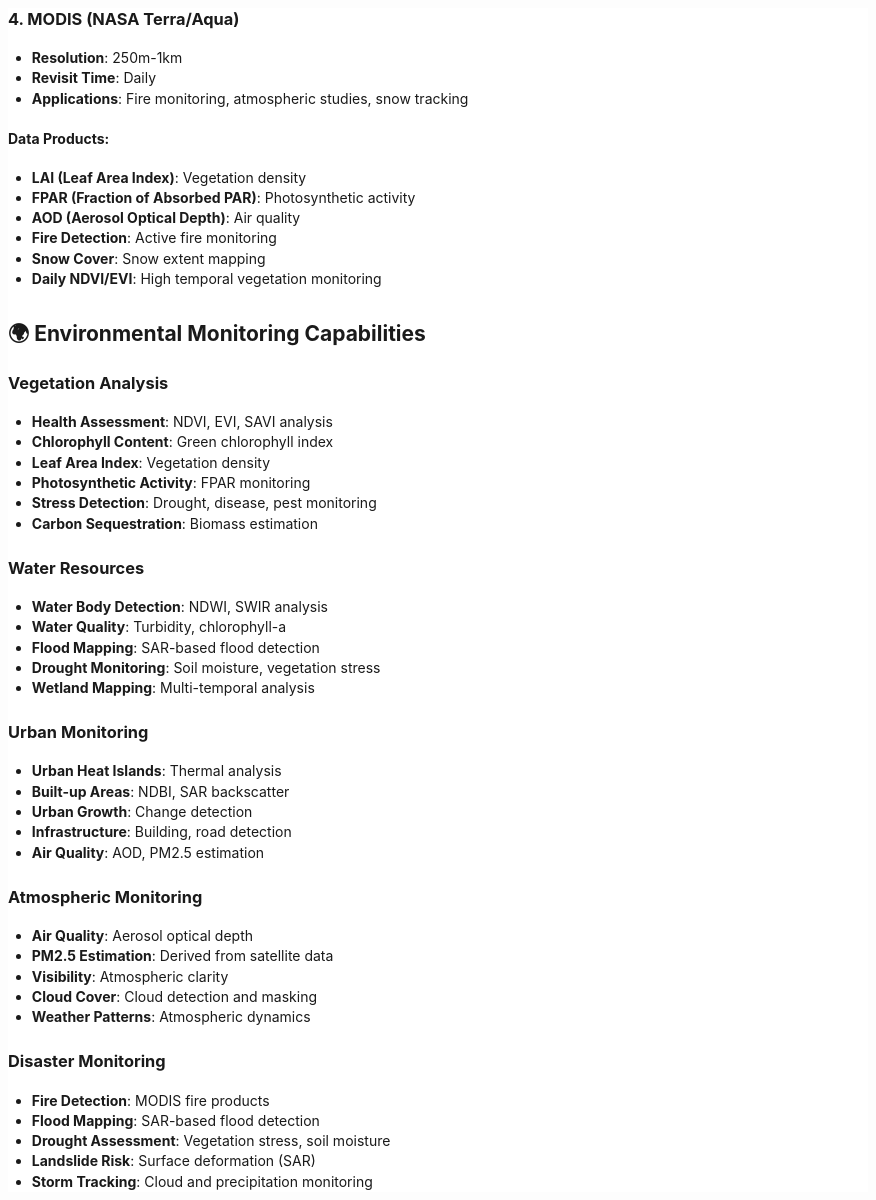 ### 4. **MODIS (NASA Terra/Aqua)**
- **Resolution**: 250m-1km
- **Revisit Time**: Daily
- **Applications**: Fire monitoring, atmospheric studies, snow tracking

#### **Data Products:**
- **LAI (Leaf Area Index)**: Vegetation density
- **FPAR (Fraction of Absorbed PAR)**: Photosynthetic activity
- **AOD (Aerosol Optical Depth)**: Air quality
- **Fire Detection**: Active fire monitoring
- **Snow Cover**: Snow extent mapping
- **Daily NDVI/EVI**: High temporal vegetation monitoring

## 🌍 Environmental Monitoring Capabilities

### **Vegetation Analysis**
- **Health Assessment**: NDVI, EVI, SAVI analysis
- **Chlorophyll Content**: Green chlorophyll index
- **Leaf Area Index**: Vegetation density
- **Photosynthetic Activity**: FPAR monitoring
- **Stress Detection**: Drought, disease, pest monitoring
- **Carbon Sequestration**: Biomass estimation

### **Water Resources**
- **Water Body Detection**: NDWI, SWIR analysis
- **Water Quality**: Turbidity, chlorophyll-a
- **Flood Mapping**: SAR-based flood detection
- **Drought Monitoring**: Soil moisture, vegetation stress
- **Wetland Mapping**: Multi-temporal analysis

### **Urban Monitoring**
- **Urban Heat Islands**: Thermal analysis
- **Built-up Areas**: NDBI, SAR backscatter
- **Urban Growth**: Change detection
- **Infrastructure**: Building, road detection
- **Air Quality**: AOD, PM2.5 estimation

### **Atmospheric Monitoring**
- **Air Quality**: Aerosol optical depth
- **PM2.5 Estimation**: Derived from satellite data
- **Visibility**: Atmospheric clarity
- **Cloud Cover**: Cloud detection and masking
- **Weather Patterns**: Atmospheric dynamics

### **Disaster Monitoring**
- **Fire Detection**: MODIS fire products
- **Flood Mapping**: SAR-based flood detection
- **Drought Assessment**: Vegetation stress, soil moisture
- **Landslide Risk**: Surface deformation (SAR)
- **Storm Tracking**: Cloud and precipitation monitoring
